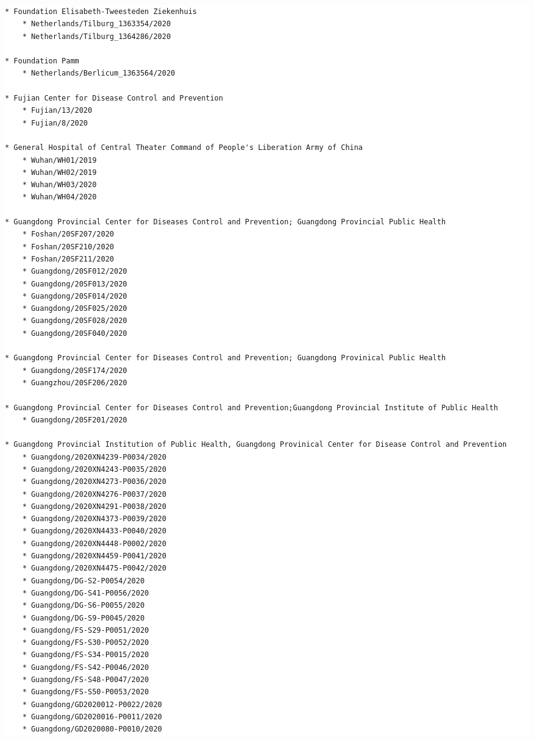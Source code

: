 ```auspiceMainDisplayMarkdown
* Foundation Elisabeth-Tweesteden Ziekenhuis
	* Netherlands/Tilburg_1363354/2020
	* Netherlands/Tilburg_1364286/2020

* Foundation Pamm
	* Netherlands/Berlicum_1363564/2020

* Fujian Center for Disease Control and Prevention
	* Fujian/13/2020
	* Fujian/8/2020

* General Hospital of Central Theater Command of People's Liberation Army of China
	* Wuhan/WH01/2019
	* Wuhan/WH02/2019
	* Wuhan/WH03/2020
	* Wuhan/WH04/2020

* Guangdong Provincial Center for Diseases Control and Prevention; Guangdong Provincial Public Health
	* Foshan/20SF207/2020
	* Foshan/20SF210/2020
	* Foshan/20SF211/2020
	* Guangdong/20SF012/2020
	* Guangdong/20SF013/2020
	* Guangdong/20SF014/2020
	* Guangdong/20SF025/2020
	* Guangdong/20SF028/2020
	* Guangdong/20SF040/2020

* Guangdong Provincial Center for Diseases Control and Prevention; Guangdong Provinical Public Health
	* Guangdong/20SF174/2020
	* Guangzhou/20SF206/2020

* Guangdong Provincial Center for Diseases Control and Prevention;Guangdong Provincial Institute of Public Health
	* Guangdong/20SF201/2020

* Guangdong Provincial Institution of Public Health, Guangdong Provinical Center for Disease Control and Prevention
	* Guangdong/2020XN4239-P0034/2020
	* Guangdong/2020XN4243-P0035/2020
	* Guangdong/2020XN4273-P0036/2020
	* Guangdong/2020XN4276-P0037/2020
	* Guangdong/2020XN4291-P0038/2020
	* Guangdong/2020XN4373-P0039/2020
	* Guangdong/2020XN4433-P0040/2020
	* Guangdong/2020XN4448-P0002/2020
	* Guangdong/2020XN4459-P0041/2020
	* Guangdong/2020XN4475-P0042/2020
	* Guangdong/DG-S2-P0054/2020
	* Guangdong/DG-S41-P0056/2020
	* Guangdong/DG-S6-P0055/2020
	* Guangdong/DG-S9-P0045/2020
	* Guangdong/FS-S29-P0051/2020
	* Guangdong/FS-S30-P0052/2020
	* Guangdong/FS-S34-P0015/2020
	* Guangdong/FS-S42-P0046/2020
	* Guangdong/FS-S48-P0047/2020
	* Guangdong/FS-S50-P0053/2020
	* Guangdong/GD2020012-P0022/2020
	* Guangdong/GD2020016-P0011/2020
	* Guangdong/GD2020080-P0010/2020
```